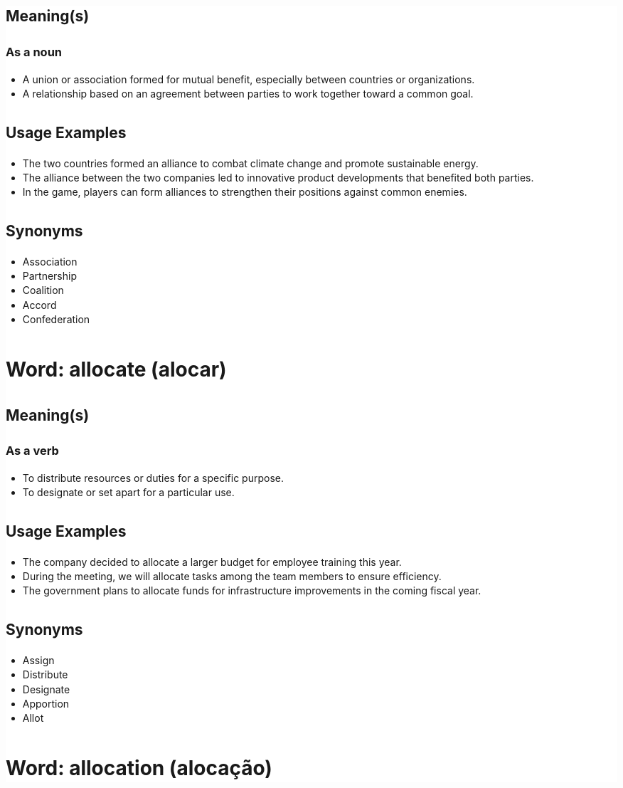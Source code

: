 ## Meaning(s)

### As a noun

-   A union or association formed for mutual benefit, especially between countries or organizations.
-   A relationship based on an agreement between parties to work together toward a common goal.

## Usage Examples

-   The two countries formed an alliance to combat climate change and promote sustainable energy.
-   The alliance between the two companies led to innovative product developments that benefited both parties.
-   In the game, players can form alliances to strengthen their positions against common enemies.

## Synonyms

-   Association
-   Partnership
-   Coalition
-   Accord
-   Confederation

# Word: allocate (alocar)

## Meaning(s)

### As a verb

-   To distribute resources or duties for a specific purpose.
-   To designate or set apart for a particular use.

## Usage Examples

-   The company decided to allocate a larger budget for employee training this year.
-   During the meeting, we will allocate tasks among the team members to ensure efficiency.
-   The government plans to allocate funds for infrastructure improvements in the coming fiscal year.

## Synonyms

-   Assign
-   Distribute
-   Designate
-   Apportion
-   Allot

# Word: allocation (alocação)
